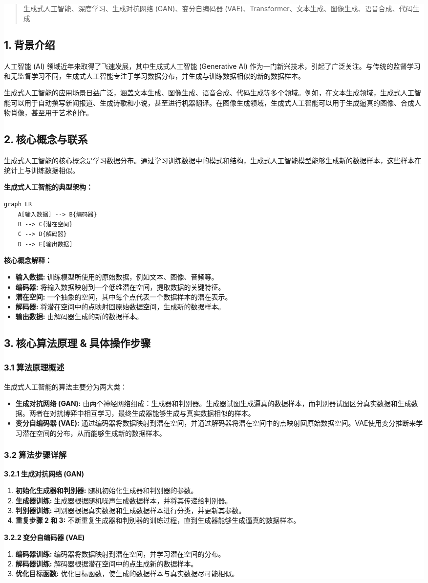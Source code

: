 > 生成式人工智能、深度学习、生成对抗网络 (GAN)、变分自编码器 (VAE)、Transformer、文本生成、图像生成、语音合成、代码生成

## 1. 背景介绍

人工智能 (AI) 领域近年来取得了飞速发展，其中生成式人工智能 (Generative AI) 作为一门新兴技术，引起了广泛关注。与传统的监督学习和无监督学习不同，生成式人工智能专注于学习数据分布，并生成与训练数据相似的新的数据样本。

生成式人工智能的应用场景日益广泛，涵盖文本生成、图像生成、语音合成、代码生成等多个领域。例如，在文本生成领域，生成式人工智能可以用于自动撰写新闻报道、生成诗歌和小说，甚至进行机器翻译。在图像生成领域，生成式人工智能可以用于生成逼真的图像、合成人物肖像，甚至用于艺术创作。

## 2. 核心概念与联系

生成式人工智能的核心概念是学习数据分布。通过学习训练数据中的模式和结构，生成式人工智能模型能够生成新的数据样本，这些样本在统计上与训练数据相似。

**生成式人工智能的典型架构：**

```mermaid
graph LR
    A[输入数据] --> B{编码器}
    B --> C{潜在空间}
    C --> D{解码器}
    D --> E[输出数据]
```

**核心概念解释：**

* **输入数据:**  训练模型所使用的原始数据，例如文本、图像、音频等。
* **编码器:** 将输入数据映射到一个低维潜在空间，提取数据的关键特征。
* **潜在空间:**  一个抽象的空间，其中每个点代表一个数据样本的潜在表示。
* **解码器:** 将潜在空间中的点映射回原始数据空间，生成新的数据样本。
* **输出数据:** 由解码器生成的新的数据样本。

## 3. 核心算法原理 & 具体操作步骤

### 3.1  算法原理概述

生成式人工智能的算法主要分为两大类：

* **生成对抗网络 (GAN):** 由两个神经网络组成：生成器和判别器。生成器试图生成逼真的数据样本，而判别器试图区分真实数据和生成数据。两者在对抗博弈中相互学习，最终生成器能够生成与真实数据相似的样本。
* **变分自编码器 (VAE):**  通过编码器将数据映射到潜在空间，并通过解码器将潜在空间中的点映射回原始数据空间。VAE使用变分推断来学习潜在空间的分布，从而能够生成新的数据样本。

### 3.2  算法步骤详解

**3.2.1 生成对抗网络 (GAN)**

1. **初始化生成器和判别器:**  随机初始化生成器和判别器的参数。
2. **生成器训练:**  生成器根据随机噪声生成数据样本，并将其传递给判别器。
3. **判别器训练:**  判别器根据真实数据和生成数据样本进行分类，并更新其参数。
4. **重复步骤 2 和 3:**  不断重复生成器和判别器的训练过程，直到生成器能够生成逼真的数据样本。

**3.2.2 变分自编码器 (VAE)**

1. **编码器训练:**  编码器将数据映射到潜在空间，并学习潜在空间的分布。
2. **解码器训练:**  解码器根据潜在空间中的点生成新的数据样本。
3. **优化目标函数:**  优化目标函数，使生成的数据样本与真实数据尽可能相似。
